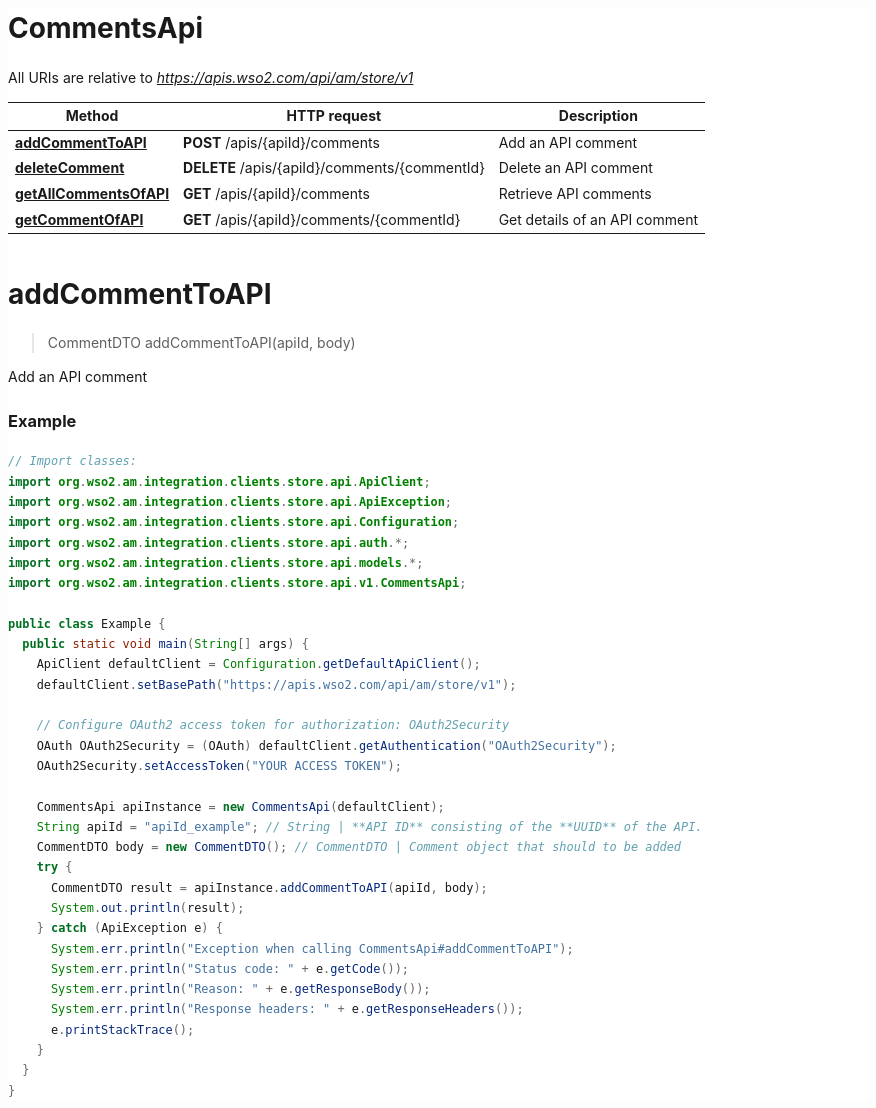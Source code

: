 # CommentsApi

All URIs are relative to *https://apis.wso2.com/api/am/store/v1*

Method | HTTP request | Description
------------- | ------------- | -------------
[**addCommentToAPI**](CommentsApi.md#addCommentToAPI) | **POST** /apis/{apiId}/comments | Add an API comment
[**deleteComment**](CommentsApi.md#deleteComment) | **DELETE** /apis/{apiId}/comments/{commentId} | Delete an API comment
[**getAllCommentsOfAPI**](CommentsApi.md#getAllCommentsOfAPI) | **GET** /apis/{apiId}/comments | Retrieve API comments
[**getCommentOfAPI**](CommentsApi.md#getCommentOfAPI) | **GET** /apis/{apiId}/comments/{commentId} | Get details of an API comment


<a name="addCommentToAPI"></a>
# **addCommentToAPI**
> CommentDTO addCommentToAPI(apiId, body)

Add an API comment

### Example
```java
// Import classes:
import org.wso2.am.integration.clients.store.api.ApiClient;
import org.wso2.am.integration.clients.store.api.ApiException;
import org.wso2.am.integration.clients.store.api.Configuration;
import org.wso2.am.integration.clients.store.api.auth.*;
import org.wso2.am.integration.clients.store.api.models.*;
import org.wso2.am.integration.clients.store.api.v1.CommentsApi;

public class Example {
  public static void main(String[] args) {
    ApiClient defaultClient = Configuration.getDefaultApiClient();
    defaultClient.setBasePath("https://apis.wso2.com/api/am/store/v1");
    
    // Configure OAuth2 access token for authorization: OAuth2Security
    OAuth OAuth2Security = (OAuth) defaultClient.getAuthentication("OAuth2Security");
    OAuth2Security.setAccessToken("YOUR ACCESS TOKEN");

    CommentsApi apiInstance = new CommentsApi(defaultClient);
    String apiId = "apiId_example"; // String | **API ID** consisting of the **UUID** of the API. 
    CommentDTO body = new CommentDTO(); // CommentDTO | Comment object that should to be added 
    try {
      CommentDTO result = apiInstance.addCommentToAPI(apiId, body);
      System.out.println(result);
    } catch (ApiException e) {
      System.err.println("Exception when calling CommentsApi#addCommentToAPI");
      System.err.println("Status code: " + e.getCode());
      System.err.println("Reason: " + e.getResponseBody());
      System.err.println("Response headers: " + e.getResponseHeaders());
      e.printStackTrace();
    }
  }
}
```
